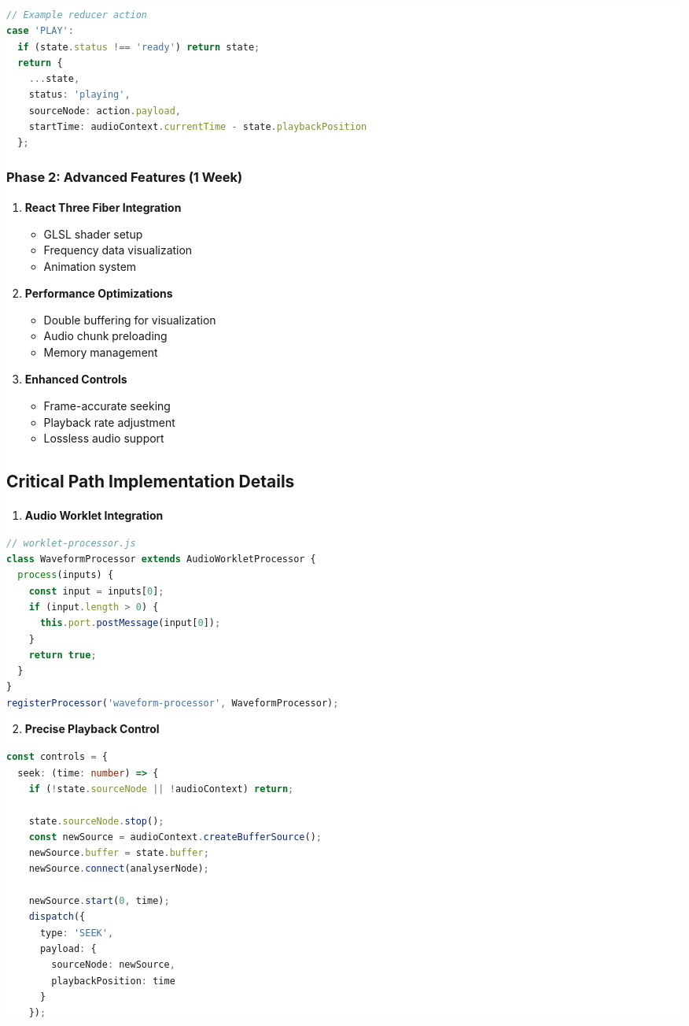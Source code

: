 ```typescript
// Example reducer action
case 'PLAY':
  if (state.status !== 'ready') return state;
  return {
    ...state,
    status: 'playing',
    sourceNode: action.payload,
    startTime: audioContext.currentTime - state.playbackPosition
  };
```

### Phase 2: Advanced Features (1 Week)

1. **React Three Fiber Integration**
   - GLSL shader setup
   - Frequency data visualization
   - Animation system

2. **Performance Optimizations**
   - Double buffering for visualization
   - Audio chunk preloading
   - Memory management

3. **Enhanced Controls**
   - Frame-accurate seeking
   - Playback rate adjustment
   - Lossless audio support

## Critical Path Implementation Details

1. **Audio Worklet Integration**

```javascript
// worklet-processor.js
class WaveformProcessor extends AudioWorkletProcessor {
  process(inputs) {
    const input = inputs[0];
    if (input.length > 0) {
      this.port.postMessage(input[0]);
    }
    return true;
  }
}
registerProcessor('waveform-processor', WaveformProcessor);
```

2. **Precise Playback Control**

```typescript
const controls = {
  seek: (time: number) => {
    if (!state.sourceNode || !audioContext) return;
    
    state.sourceNode.stop();
    const newSource = audioContext.createBufferSource();
    newSource.buffer = state.buffer;
    newSource.connect(analyserNode);
    
    newSource.start(0, time);
    dispatch({
      type: 'SEEK',
      payload: {
        sourceNode: newSource,
        playbackPosition: time
      }
    });
```